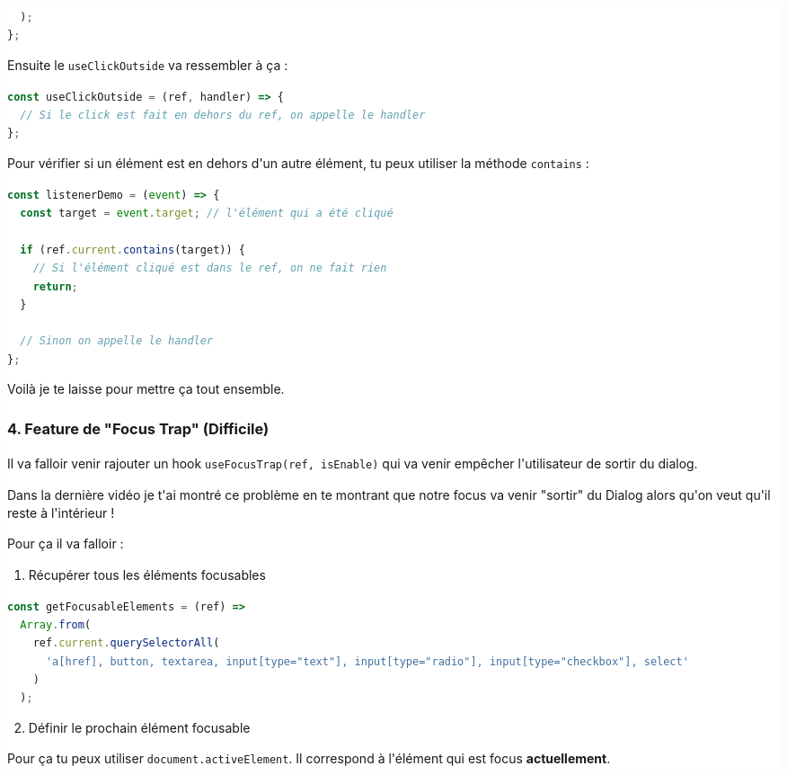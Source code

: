 ```jsx
  );
};
```

Ensuite le `useClickOutside` va ressembler à ça :

```jsx
const useClickOutside = (ref, handler) => {
  // Si le click est fait en dehors du ref, on appelle le handler
};
```

Pour vérifier si un élément est en dehors d'un autre élément, tu peux utiliser la méthode `contains` :

```jsx
const listenerDemo = (event) => {
  const target = event.target; // l'élément qui a été cliqué

  if (ref.current.contains(target)) {
    // Si l'élément cliqué est dans le ref, on ne fait rien
    return;
  }

  // Sinon on appelle le handler
};
```

Voilà je te laisse pour mettre ça tout ensemble.

### 4. Feature de "Focus Trap" (Difficile)

Il va falloir venir rajouter un hook `useFocusTrap(ref, isEnable)` qui va venir empêcher l'utilisateur de sortir du dialog.

Dans la dernière vidéo je t'ai montré ce problème en te montrant que notre focus va venir "sortir" du Dialog alors qu'on veut qu'il reste à l'intérieur !

Pour ça il va falloir :

1. Récupérer tous les éléments focusables

```js
const getFocusableElements = (ref) =>
  Array.from(
    ref.current.querySelectorAll(
      'a[href], button, textarea, input[type="text"], input[type="radio"], input[type="checkbox"], select'
    )
  );
```

2. Définir le prochain élément focusable

Pour ça tu peux utiliser `document.activeElement`. Il correspond à l'élément qui est focus **actuellement**.
